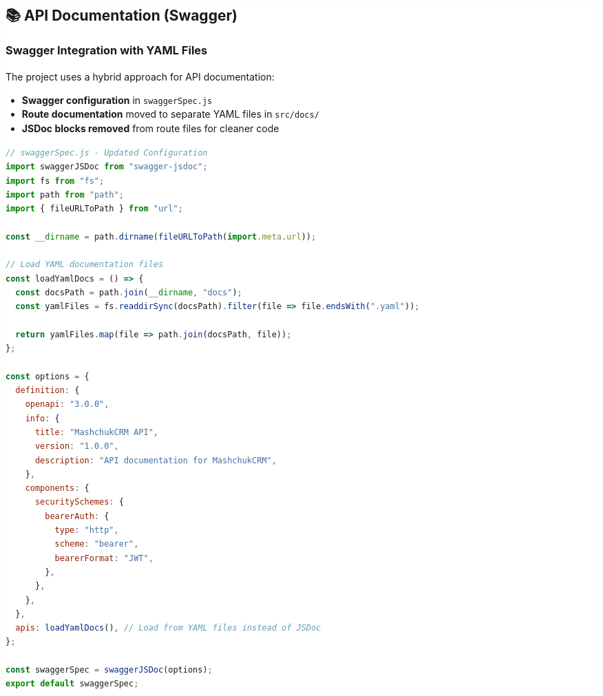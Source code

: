 ## 📚 API Documentation (Swagger)

### **Swagger Integration with YAML Files**

The project uses a hybrid approach for API documentation:
- **Swagger configuration** in `swaggerSpec.js`
- **Route documentation** moved to separate YAML files in `src/docs/`
- **JSDoc blocks removed** from route files for cleaner code

```javascript
// swaggerSpec.js - Updated Configuration
import swaggerJSDoc from "swagger-jsdoc";
import fs from "fs";
import path from "path";
import { fileURLToPath } from "url";

const __dirname = path.dirname(fileURLToPath(import.meta.url));

// Load YAML documentation files
const loadYamlDocs = () => {
  const docsPath = path.join(__dirname, "docs");
  const yamlFiles = fs.readdirSync(docsPath).filter(file => file.endsWith(".yaml"));
  
  return yamlFiles.map(file => path.join(docsPath, file));
};

const options = {
  definition: {
    openapi: "3.0.0",
    info: {
      title: "MashchukCRM API",
      version: "1.0.0",
      description: "API documentation for MashchukCRM",
    },
    components: {
      securitySchemes: {
        bearerAuth: {
          type: "http",
          scheme: "bearer",
          bearerFormat: "JWT",
        },
      },
    },
  },
  apis: loadYamlDocs(), // Load from YAML files instead of JSDoc
};

const swaggerSpec = swaggerJSDoc(options);
export default swaggerSpec;
```
